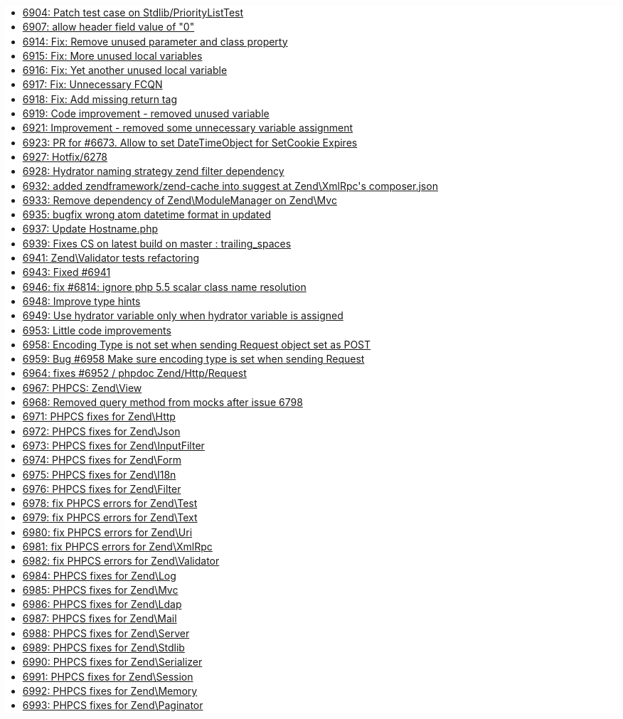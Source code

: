 - [6904: Patch test case on Stdlib/PriorityListTest](https://github.com/zendframework/zf2/pull/6904)
- [6907: allow header field value of &quot;0&quot;](https://github.com/zendframework/zf2/pull/6907)
- [6914: Fix: Remove unused parameter and class property](https://github.com/zendframework/zf2/pull/6914)
- [6915: Fix: More unused local variables](https://github.com/zendframework/zf2/pull/6915)
- [6916: Fix: Yet another unused local variable](https://github.com/zendframework/zf2/pull/6916)
- [6917: Fix: Unnecessary FCQN](https://github.com/zendframework/zf2/pull/6917)
- [6918: Fix: Add missing return tag](https://github.com/zendframework/zf2/pull/6918)
- [6919: Code improvement - removed unused variable](https://github.com/zendframework/zf2/pull/6919)
- [6921: Improvement - removed some unnecessary variable assignment](https://github.com/zendframework/zf2/pull/6921)
- [6923: PR for #6673. Allow to set DateTimeObject for SetCookie Expires ](https://github.com/zendframework/zf2/pull/6923)
- [6927: Hotfix/6278](https://github.com/zendframework/zf2/pull/6927)
- [6928: Hydrator naming strategy zend filter dependency](https://github.com/zendframework/zf2/pull/6928)
- [6932: added zendframework/zend-cache into suggest at Zend\XmlRpc's composer.json](https://github.com/zendframework/zf2/pull/6932)
- [6933: Remove dependency of Zend\ModuleManager on Zend\Mvc](https://github.com/zendframework/zf2/issues/6933)
- [6935: bugfix wrong atom datetime format in updated](https://github.com/zendframework/zf2/pull/6935)
- [6937: Update Hostname.php](https://github.com/zendframework/zf2/pull/6937)
- [6939: Fixes CS on latest build on master : trailing&#95;spaces](https://github.com/zendframework/zf2/pull/6939)
- [6941: Zend\Validator tests refactoring](https://github.com/zendframework/zf2/issues/6941)
- [6943: Fixed #6941](https://github.com/zendframework/zf2/pull/6943)
- [6946: fix #6814: ignore php 5.5 scalar class name resolution](https://github.com/zendframework/zf2/pull/6946)
- [6948: Improve type hints](https://github.com/zendframework/zf2/pull/6948)
- [6949: Use hydrator variable only when hydrator variable is assigned](https://github.com/zendframework/zf2/pull/6949)
- [6953: Little code improvements](https://github.com/zendframework/zf2/pull/6953)
- [6958: Encoding Type is not set when sending Request object set as POST](https://github.com/zendframework/zf2/issues/6958)
- [6959: Bug #6958 Make sure encoding type is set when sending Request](https://github.com/zendframework/zf2/pull/6959)
- [6964: fixes #6952 / phpdoc Zend/Http/Request](https://github.com/zendframework/zf2/pull/6964)
- [6967: PHPCS: Zend\View](https://github.com/zendframework/zf2/pull/6967)
- [6968: Removed query method from mocks after issue 6798](https://github.com/zendframework/zf2/pull/6968)
- [6971: PHPCS fixes for Zend\Http](https://github.com/zendframework/zf2/pull/6971)
- [6972: PHPCS fixes for Zend\Json](https://github.com/zendframework/zf2/pull/6972)
- [6973: PHPCS fixes for Zend\InputFilter](https://github.com/zendframework/zf2/pull/6973)
- [6974: PHPCS fixes for Zend\Form](https://github.com/zendframework/zf2/pull/6974)
- [6975: PHPCS fixes for Zend\I18n](https://github.com/zendframework/zf2/pull/6975)
- [6976: PHPCS fixes for Zend\Filter](https://github.com/zendframework/zf2/pull/6976)
- [6978: fix PHPCS errors for Zend\Test](https://github.com/zendframework/zf2/pull/6978)
- [6979: fix PHPCS errors for Zend\Text](https://github.com/zendframework/zf2/pull/6979)
- [6980: fix PHPCS errors for Zend\Uri](https://github.com/zendframework/zf2/pull/6980)
- [6981: fix PHPCS errors for Zend\XmlRpc](https://github.com/zendframework/zf2/pull/6981)
- [6982: fix PHPCS errors for Zend\Validator](https://github.com/zendframework/zf2/pull/6982)
- [6984: PHPCS fixes for Zend\Log](https://github.com/zendframework/zf2/pull/6984)
- [6985: PHPCS fixes for Zend\Mvc](https://github.com/zendframework/zf2/pull/6985)
- [6986: PHPCS fixes for Zend\Ldap](https://github.com/zendframework/zf2/pull/6986)
- [6987: PHPCS fixes for Zend\Mail](https://github.com/zendframework/zf2/pull/6987)
- [6988: PHPCS fixes for Zend\Server](https://github.com/zendframework/zf2/pull/6988)
- [6989: PHPCS fixes for Zend\Stdlib](https://github.com/zendframework/zf2/pull/6989)
- [6990: PHPCS fixes for Zend\Serializer](https://github.com/zendframework/zf2/pull/6990)
- [6991: PHPCS fixes for Zend\Session](https://github.com/zendframework/zf2/pull/6991)
- [6992: PHPCS fixes for Zend\Memory](https://github.com/zendframework/zf2/pull/6992)
- [6993: PHPCS fixes for Zend\Paginator](https://github.com/zendframework/zf2/pull/6993)
